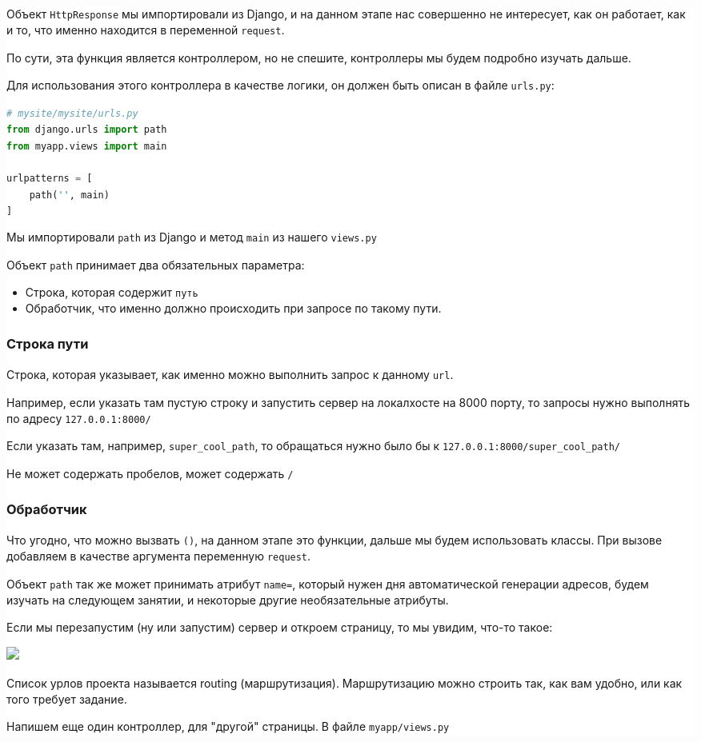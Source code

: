 Объект `HttpResponse` мы импортировали из Django, и на данном этапе нас совершенно не интересует, как он работает, как и
то, что именно находится в переменной `request`.

По сути, эта функция является контроллером, но не спешите, контроллеры мы будем подробно изучать дальше.

Для использования этого контроллера в качестве логики, он должен быть описан в файле `urls.py`:

```python
# mysite/mysite/urls.py
from django.urls import path
from myapp.views import main

urlpatterns = [
    path('', main)
]
```

Мы импортировали `path` из Django и метод `main` из нашего `views.py`

Объект `path` принимает два обязательных параметра:

- Строка, которая содержит `путь`
- Обработчик, что именно должно происходить при запросе по такому пути.

### Строка пути

Строка, которая указывает, как именно можно выполнить запрос к данному `url`.

Например, если указать там пустую строку и запустить сервер на локалхосте на 8000 порту, то запросы нужно выполнять по
адресу `127.0.0.1:8000/`

Если указать там, например, `super_cool_path`, то обращаться нужно было бы к `127.0.0.1:8000/super_cool_path/`

Не может содержать пробелов, может содержать `/`

### Обработчик

Что угодно, что можно вызвать `()`, на данном этапе это функции, дальше мы будем использовать классы. При вызове
добавляем в качестве аргумента переменную `request`.

Объект `path` так же может принимать атрибут `name=`, который нужен дня автоматической генерации адресов, будем изучать на следующем
занятии, и некоторые другие необязательные атрибуты.

Если мы перезапустим (ну или запустим) сервер и откроем страницу, то мы увидим, что-то такое:

![](https://djangoalevel.s3.eu-central-1.amazonaws.com/lesson28/main_home.png)

Список урлов проекта называется routing (маршрутизация). Маршрутизацию можно строить так, как вам удобно, или как того 
требует задание.

Напишем еще один контроллер, для "другой" страницы. В файле `myapp/views.py`
